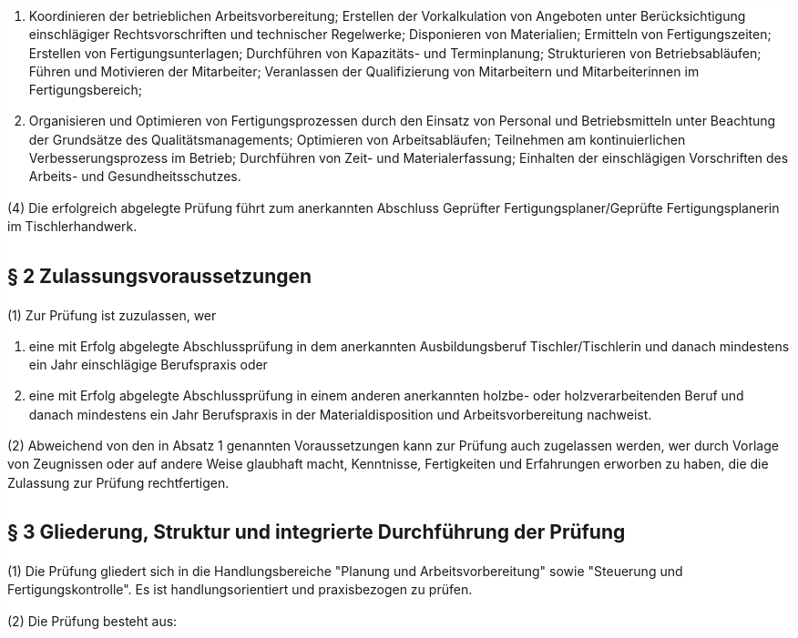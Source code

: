 1.  Koordinieren der betrieblichen Arbeitsvorbereitung; Erstellen der
    Vorkalkulation von Angeboten unter Berücksichtigung einschlägiger
    Rechtsvorschriften und technischer Regelwerke; Disponieren von
    Materialien; Ermitteln von Fertigungszeiten; Erstellen von
    Fertigungsunterlagen; Durchführen von Kapazitäts- und Terminplanung;
    Strukturieren von Betriebsabläufen; Führen und Motivieren der
    Mitarbeiter; Veranlassen der Qualifizierung von Mitarbeitern und
    Mitarbeiterinnen im Fertigungsbereich;


2.  Organisieren und Optimieren von Fertigungsprozessen durch den Einsatz
    von Personal und Betriebsmitteln unter Beachtung der Grundsätze des
    Qualitätsmanagements; Optimieren von Arbeitsabläufen; Teilnehmen am
    kontinuierlichen Verbesserungsprozess im Betrieb; Durchführen von
    Zeit- und Materialerfassung; Einhalten der einschlägigen Vorschriften
    des Arbeits- und Gesundheitsschutzes.




(4) Die erfolgreich abgelegte Prüfung führt zum anerkannten Abschluss
Geprüfter Fertigungsplaner/Geprüfte Fertigungsplanerin im
Tischlerhandwerk.


## § 2 Zulassungsvoraussetzungen

(1) Zur Prüfung ist zuzulassen, wer

1.  eine mit Erfolg abgelegte Abschlussprüfung in dem anerkannten
    Ausbildungsberuf Tischler/Tischlerin und danach mindestens ein Jahr
    einschlägige Berufspraxis oder


2.  eine mit Erfolg abgelegte Abschlussprüfung in einem anderen
    anerkannten holzbe- oder holzverarbeitenden Beruf und danach
    mindestens ein Jahr Berufspraxis in der Materialdisposition und
    Arbeitsvorbereitung nachweist.




(2) Abweichend von den in Absatz 1 genannten Voraussetzungen kann zur
Prüfung auch zugelassen werden, wer durch Vorlage von Zeugnissen oder
auf andere Weise glaubhaft macht, Kenntnisse, Fertigkeiten und
Erfahrungen erworben zu haben, die die Zulassung zur Prüfung
rechtfertigen.


## § 3 Gliederung, Struktur und integrierte Durchführung der Prüfung

(1) Die Prüfung gliedert sich in die Handlungsbereiche "Planung und
Arbeitsvorbereitung" sowie "Steuerung und Fertigungskontrolle". Es ist
handlungsorientiert und praxisbezogen zu prüfen.

(2) Die Prüfung besteht aus:
